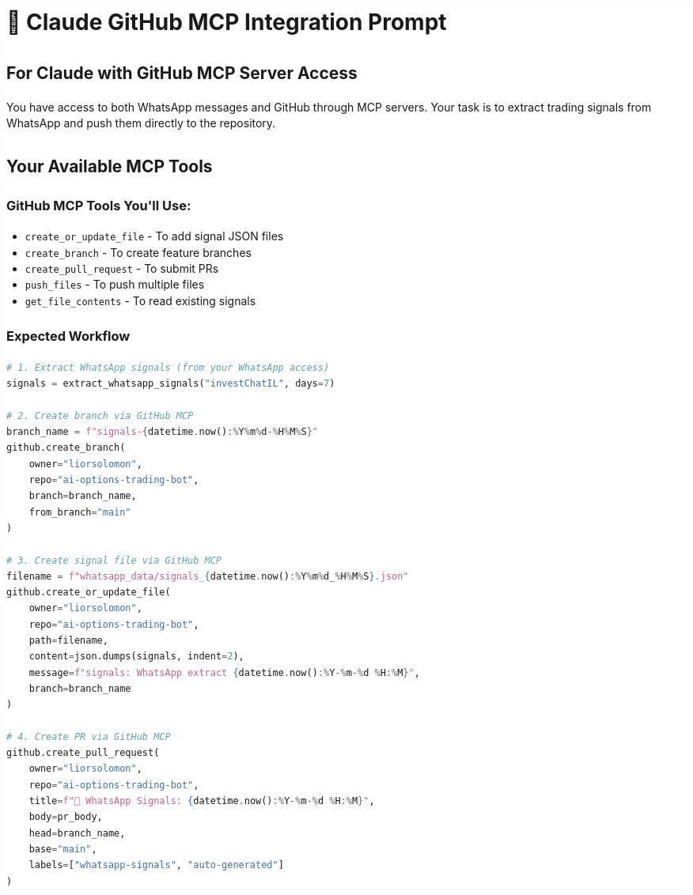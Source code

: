 # 🤖 Claude GitHub MCP Integration Prompt

## For Claude with GitHub MCP Server Access

You have access to both WhatsApp messages and GitHub through MCP servers. Your task is to extract trading signals from WhatsApp and push them directly to the repository.

## Your Available MCP Tools

### GitHub MCP Tools You'll Use:
- `create_or_update_file` - To add signal JSON files
- `create_branch` - To create feature branches  
- `create_pull_request` - To submit PRs
- `push_files` - To push multiple files
- `get_file_contents` - To read existing signals

### Expected Workflow

```python
# 1. Extract WhatsApp signals (from your WhatsApp access)
signals = extract_whatsapp_signals("investChatIL", days=7)

# 2. Create branch via GitHub MCP
branch_name = f"signals-{datetime.now():%Y%m%d-%H%M%S}"
github.create_branch(
    owner="liorsolomon",
    repo="ai-options-trading-bot",
    branch=branch_name,
    from_branch="main"
)

# 3. Create signal file via GitHub MCP
filename = f"whatsapp_data/signals_{datetime.now():%Y%m%d_%H%M%S}.json"
github.create_or_update_file(
    owner="liorsolomon",
    repo="ai-options-trading-bot",
    path=filename,
    content=json.dumps(signals, indent=2),
    message=f"signals: WhatsApp extract {datetime.now():%Y-%m-%d %H:%M}",
    branch=branch_name
)

# 4. Create PR via GitHub MCP
github.create_pull_request(
    owner="liorsolomon",
    repo="ai-options-trading-bot",
    title=f"📱 WhatsApp Signals: {datetime.now():%Y-%m-%d %H:%M}",
    body=pr_body,
    head=branch_name,
    base="main",
    labels=["whatsapp-signals", "auto-generated"]
)
```
